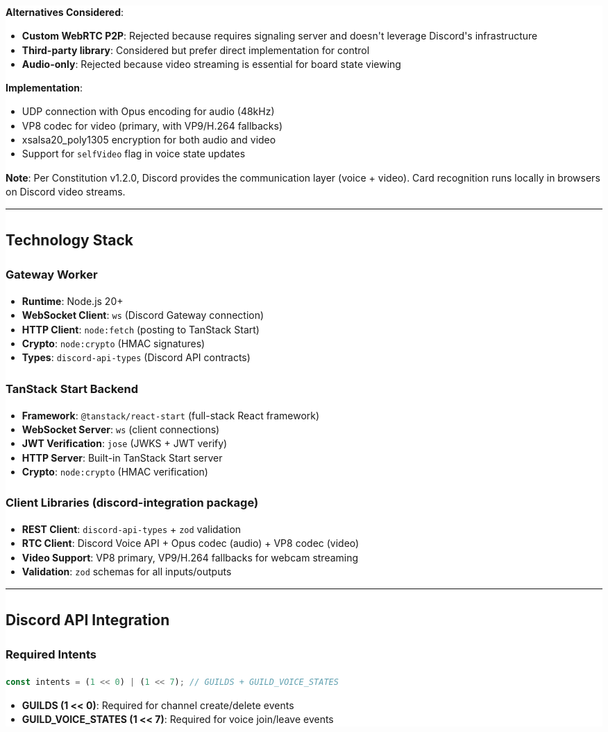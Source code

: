 **Alternatives Considered**:
- **Custom WebRTC P2P**: Rejected because requires signaling server and doesn't leverage Discord's infrastructure
- **Third-party library**: Considered but prefer direct implementation for control
- **Audio-only**: Rejected because video streaming is essential for board state viewing

**Implementation**:
- UDP connection with Opus encoding for audio (48kHz)
- VP8 codec for video (primary, with VP9/H.264 fallbacks)
- xsalsa20_poly1305 encryption for both audio and video
- Support for `selfVideo` flag in voice state updates

**Note**: Per Constitution v1.2.0, Discord provides the communication layer (voice + video). Card recognition runs locally in browsers on Discord video streams.

---

## Technology Stack

### Gateway Worker
- **Runtime**: Node.js 20+
- **WebSocket Client**: `ws` (Discord Gateway connection)
- **HTTP Client**: `node:fetch` (posting to TanStack Start)
- **Crypto**: `node:crypto` (HMAC signatures)
- **Types**: `discord-api-types` (Discord API contracts)

### TanStack Start Backend
- **Framework**: `@tanstack/react-start` (full-stack React framework)
- **WebSocket Server**: `ws` (client connections)
- **JWT Verification**: `jose` (JWKS + JWT verify)
- **HTTP Server**: Built-in TanStack Start server
- **Crypto**: `node:crypto` (HMAC verification)

### Client Libraries (discord-integration package)
- **REST Client**: `discord-api-types` + `zod` validation
- **RTC Client**: Discord Voice API + Opus codec (audio) + VP8 codec (video)
- **Video Support**: VP8 primary, VP9/H.264 fallbacks for webcam streaming
- **Validation**: `zod` schemas for all inputs/outputs

---

## Discord API Integration

### Required Intents
```typescript
const intents = (1 << 0) | (1 << 7); // GUILDS + GUILD_VOICE_STATES
```

- **GUILDS (1 << 0)**: Required for channel create/delete events
- **GUILD_VOICE_STATES (1 << 7)**: Required for voice join/leave events
